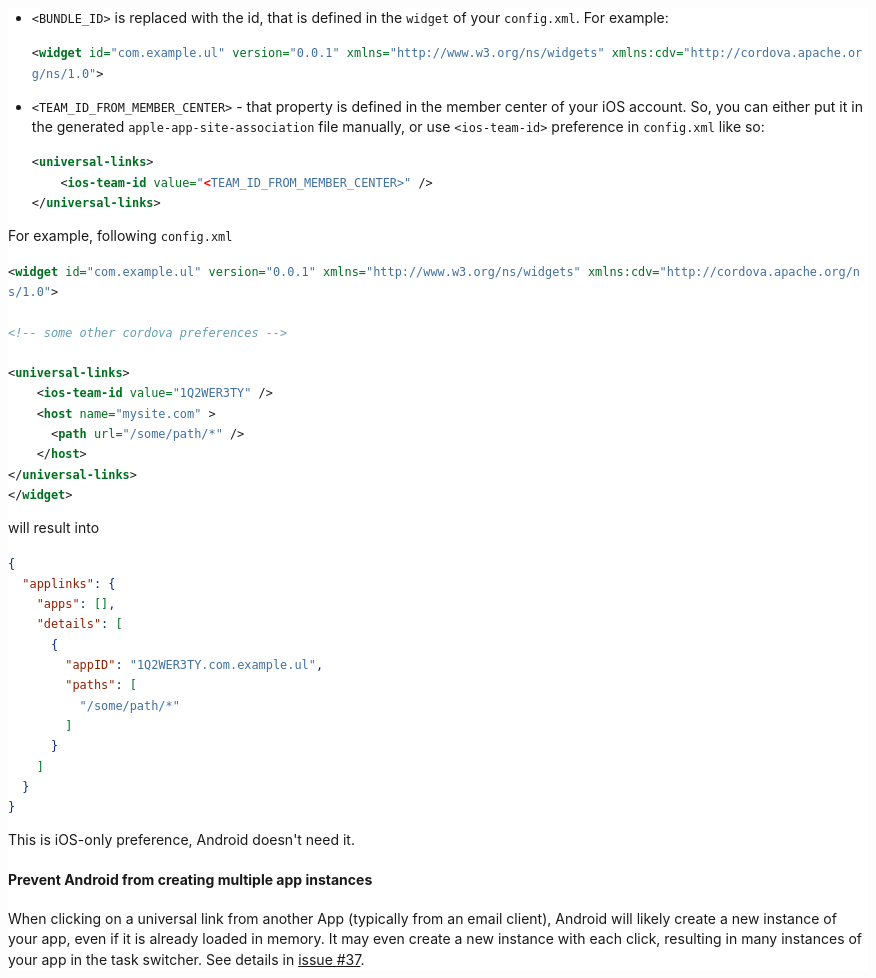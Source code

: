 - `<BUNDLE_ID>` is replaced with the id, that is defined in the `widget` of your `config.xml`. For example:

  ```xml
  <widget id="com.example.ul" version="0.0.1" xmlns="http://www.w3.org/ns/widgets" xmlns:cdv="http://cordova.apache.org/ns/1.0">
  ```

- `<TEAM_ID_FROM_MEMBER_CENTER>` - that property is defined in the member center of your iOS account. So, you can either put it in the generated `apple-app-site-association` file manually, or use `<ios-team-id>` preference in `config.xml` like so:

  ```xml
  <universal-links>
      <ios-team-id value="<TEAM_ID_FROM_MEMBER_CENTER>" />
  </universal-links>
  ```

For example, following `config.xml`
```xml
<widget id="com.example.ul" version="0.0.1" xmlns="http://www.w3.org/ns/widgets" xmlns:cdv="http://cordova.apache.org/ns/1.0">

<!-- some other cordova preferences -->

<universal-links>
    <ios-team-id value="1Q2WER3TY" />
    <host name="mysite.com" >
      <path url="/some/path/*" />
    </host>
</universal-links>
</widget>
```

will result into
```json
{
  "applinks": {
    "apps": [],
    "details": [
      {
        "appID": "1Q2WER3TY.com.example.ul",
        "paths": [
          "/some/path/*"
        ]
      }
    ]
  }
}
```

This is iOS-only preference, Android doesn't need it.

#### Prevent Android from creating multiple app instances

When clicking on a universal link from another App (typically from an email client), Android will likely create a new instance of your app, even if it is already loaded in memory. It may even create a new instance with each click, resulting in many instances of your app in the task switcher. See details in [issue #37](https://github.com/nordnet/cordova-universal-links-plugin/issues/37).
